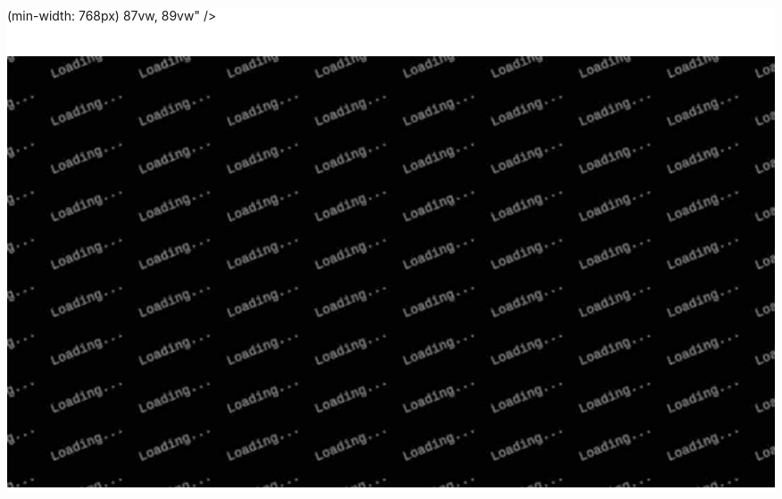  (min-width: 768px) 87vw,
 89vw" />
</div>

<br>

<div id="container1" class="twentytwenty-container">
 <img width="100%" height="100%" class="lazyload" src="./../images/loading.jpg"
 data-src="./../images/SC24/tv-25740-1090px.jpg"
 data-srcset="./../images/SC24/tv-25740-512px.jpg 512w,
 ./../images/SC24/tv-25740-768px.jpg 768w,
 ./../images/SC24/tv-25740-1090px.jpg 1090w"
 sizes="(min-width: 1218px) 1090px,
 (min-width: 768px) 87vw,
 89vw" />